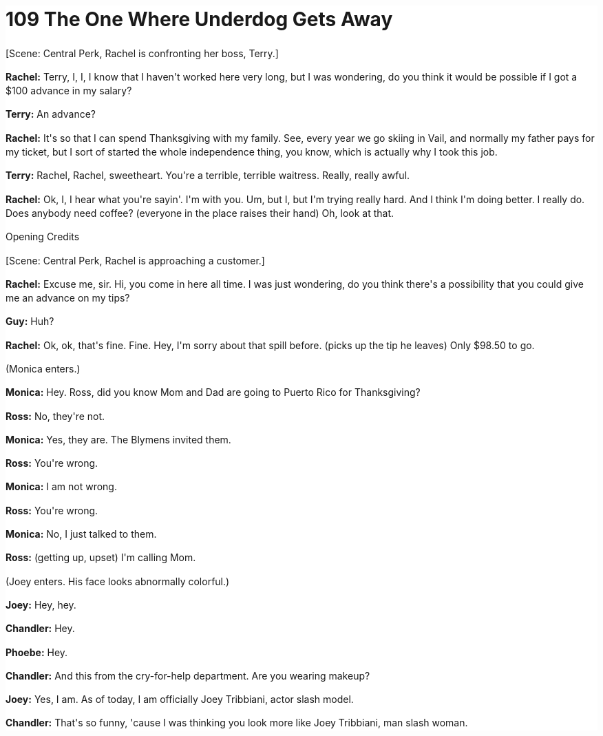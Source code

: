 # 109 The One Where Underdog Gets Away

[Scene: Central Perk, Rachel is confronting her boss, Terry.]

**Rachel:** Terry, I, I, I know that I haven't worked here very long, but I was wondering, do you think it would be possible if I got a $100 advance in my salary?

**Terry:** An advance?

**Rachel:** It's so that I can spend Thanksgiving with my family. See, every year we go skiing in Vail, and normally my father pays for my ticket, but I sort of started the whole independence thing, you know, which is actually why I took this job.

**Terry:** Rachel, Rachel, sweetheart. You're a terrible, terrible waitress. Really, really awful.

**Rachel:** Ok, I, I hear what you're sayin'. I'm with you. Um, but I, but I'm trying really hard. And I think I'm doing better. I really do. Does anybody need coffee? (everyone in the place raises their hand) Oh, look at that.

Opening Credits

[Scene: Central Perk, Rachel is approaching a customer.]

**Rachel:** Excuse me, sir. Hi, you come in here all time. I was just wondering, do you think there's a possibility that you could give me an advance on my tips?

**Guy:** Huh?

**Rachel:** Ok, ok, that's fine. Fine. Hey, I'm sorry about that spill before. (picks up the tip he leaves) Only $98.50 to go.

(Monica enters.)

**Monica:** Hey. Ross, did you know Mom and Dad are going to Puerto Rico for Thanksgiving?

**Ross:** No, they're not.

**Monica:** Yes, they are. The Blymens invited them.

**Ross:** You're wrong.

**Monica:** I am not wrong.

**Ross:** You're wrong.

**Monica:** No, I just talked to them.

**Ross:** (getting up, upset) I'm calling Mom.

(Joey enters. His face looks abnormally colorful.)

**Joey:** Hey, hey.

**Chandler:** Hey.

**Phoebe:** Hey.

**Chandler:** And this from the cry-for-help department. Are you wearing makeup?

**Joey:** Yes, I am. As of today, I am officially Joey Tribbiani, actor slash model.

**Chandler:** That's so funny, 'cause I was thinking you look more like Joey Tribbiani, man slash woman.
